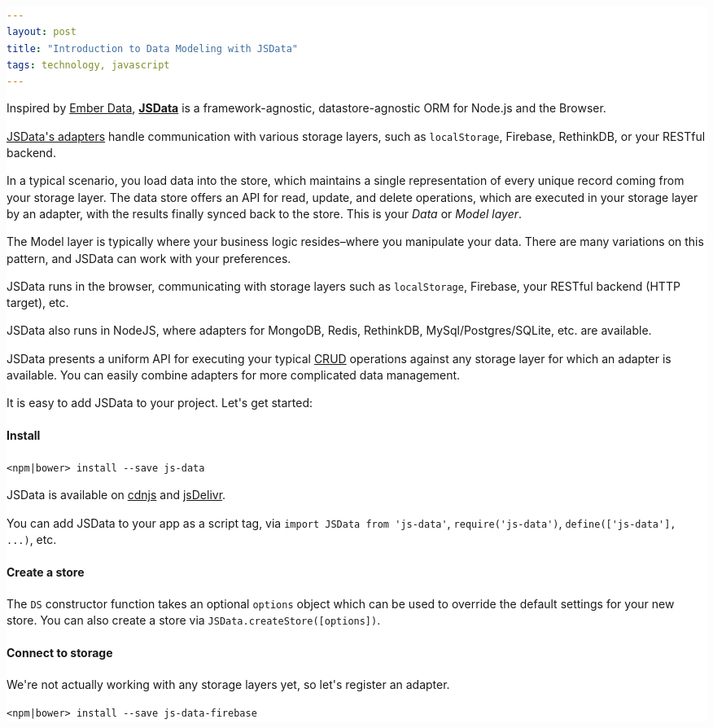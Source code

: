 ```yaml
---
layout: post
title: "Introduction to Data Modeling with JSData"
tags: technology, javascript
---
```

Inspired by [Ember Data](https://github.com/emberjs/data), [__JSData__](http://www.js-data.io) is a framework-agnostic, datastore-agnostic ORM for Node.js and the Browser.

[JSData's adapters](http://www.js-data.io/docs/working-with-adapters) handle communication with various storage layers, such as `localStorage`, Firebase, RethinkDB, or your RESTful backend.

In a typical scenario, you load data into the store, which maintains a single representation of every unique record coming from your storage layer. The data store offers an API for read, update, and delete operations, which are executed in your storage layer by an adapter, with the results finally synced back to the store. This is your _Data_ or _Model layer_.

The Model layer is typically where your business logic resides–where you manipulate your data. There are many variations on this pattern, and JSData can work with your preferences.

JSData runs in the browser, communicating with storage layers such as `localStorage`, Firebase, your RESTful backend (HTTP target), etc.

JSData also runs in NodeJS, where adapters for MongoDB, Redis, RethinkDB, MySql/Postgres/SQLite, etc. are available.

JSData presents a uniform API for executing your typical [CRUD](https://en.wikipedia.org/wiki/Create,_read,_update_and_delete) operations against any storage layer for which an adapter is available. You can easily combine adapters for more complicated data management.

It is easy to add JSData to your project. Let's get started:

#### Install
```
<npm|bower> install --save js-data
```

JSData is available on [cdnjs](https://cdnjs.com/libraries/js-data) and [jsDelivr](http://www.jsdelivr.com/#!js-data).

You can add JSData to your app as a script tag, via `import JSData from 'js-data'`, `require('js-data')`, `define(['js-data'], ...)`, etc.

#### Create a store

<iframe style="width: 100%;" src="http://embed.plnkr.co/H0XBoFdaGI4k6YOf3BW0/store.js"></iframe>

The `DS` constructor function takes an optional `options` object which can be used to override the default settings for your new store. You can also create a store via `JSData.createStore([options])`.

#### Connect to storage

We're not actually working with any storage layers yet, so let's register an adapter.

```
<npm|bower> install --save js-data-firebase
```
